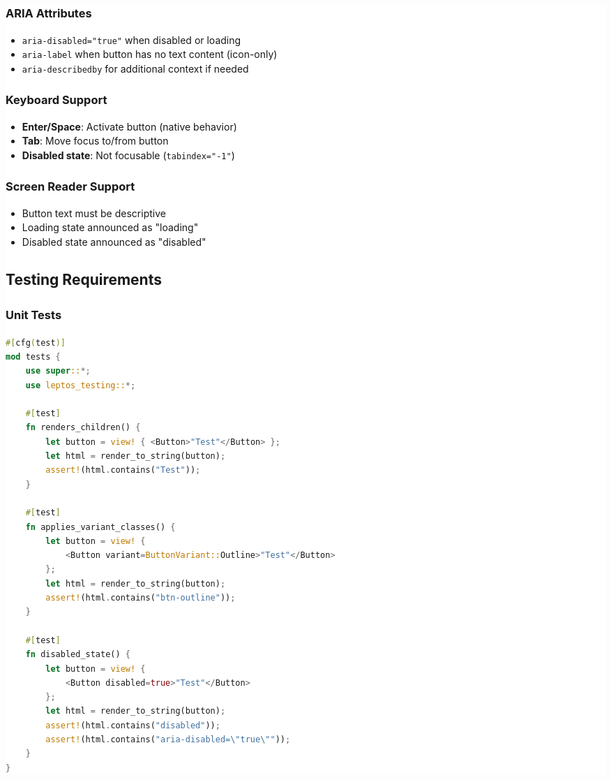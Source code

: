 ### ARIA Attributes
- `aria-disabled="true"` when disabled or loading
- `aria-label` when button has no text content (icon-only)
- `aria-describedby` for additional context if needed

### Keyboard Support  
- **Enter/Space**: Activate button (native behavior)
- **Tab**: Move focus to/from button
- **Disabled state**: Not focusable (`tabindex="-1"`)

### Screen Reader Support
- Button text must be descriptive
- Loading state announced as "loading" 
- Disabled state announced as "disabled"

## Testing Requirements

### Unit Tests
```rust
#[cfg(test)]
mod tests {
    use super::*;
    use leptos_testing::*;

    #[test]
    fn renders_children() {
        let button = view! { <Button>"Test"</Button> };
        let html = render_to_string(button);
        assert!(html.contains("Test"));
    }

    #[test] 
    fn applies_variant_classes() {
        let button = view! { 
            <Button variant=ButtonVariant::Outline>"Test"</Button> 
        };
        let html = render_to_string(button);
        assert!(html.contains("btn-outline"));
    }
    
    #[test]
    fn disabled_state() {
        let button = view! { 
            <Button disabled=true>"Test"</Button> 
        };
        let html = render_to_string(button);
        assert!(html.contains("disabled"));
        assert!(html.contains("aria-disabled=\"true\""));
    }
}
```

